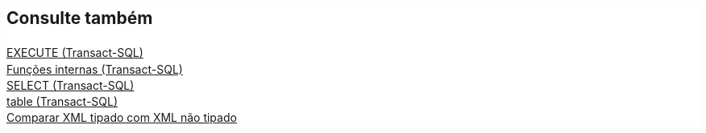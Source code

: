 ## <a name="see-also"></a>Consulte também  
 [EXECUTE &#40;Transact-SQL&#41;](../../t-sql/language-elements/execute-transact-sql.md)   
 [Funções internas &#40;Transact-SQL&#41;](~/t-sql/functions/functions.md)   
 [SELECT &#40;Transact-SQL&#41;](../../t-sql/queries/select-transact-sql.md)   
 [table &#40;Transact-SQL&#41;](../../t-sql/data-types/table-transact-sql.md)   
 [Comparar XML tipado com XML não tipado](../../relational-databases/xml/compare-typed-xml-to-untyped-xml.md)  
  
  




